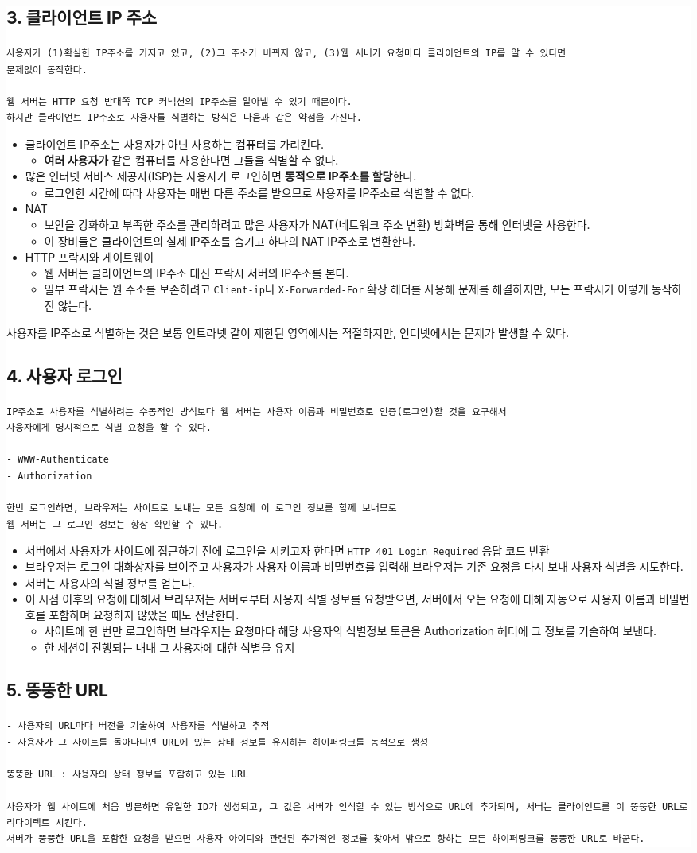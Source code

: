 

## 3. 클라이언트 IP 주소 

```
사용자가 (1)확실한 IP주소를 가지고 있고, (2)그 주소가 바뀌지 않고, (3)웹 서버가 요청마다 클라이언트의 IP를 알 수 있다면   
문제없이 동작한다. 

웹 서버는 HTTP 요청 반대쪽 TCP 커넥션의 IP주소를 알아낼 수 있기 때문이다.
하지만 클라이언트 IP주소로 사용자를 식별하는 방식은 다음과 같은 약점을 가진다.
```

- 클라이언트 IP주소는 사용자가 아닌 사용하는 컴퓨터를 가리킨다.
  - **여러 사용자가** 같은 컴퓨터를 사용한다면 그들을 식별할 수 없다.
- 많은 인터넷 서비스 제공자(ISP)는 사용자가 로그인하면 **동적으로 IP주소를 할당**한다.
  - 로그인한 시간에 따라 사용자는 매번 다른 주소를 받으므로 사용자를 IP주소로 식별할 수 없다.
- NAT
  - 보안을 강화하고 부족한 주소를 관리하려고 많은 사용자가 NAT(네트워크 주소 변환) 방화벽을 통해 인터넷을 사용한다.
  - 이 장비들은 클라이언트의 실제 IP주소를 숨기고 하나의 NAT IP주소로 변환한다. 
- HTTP 프락시와 게이트웨이
  - 웹 서버는 클라이언트의 IP주소 대신 프락시 서버의 IP주소를 본다.
  - 일부 프락시는 원 주소를 보존하려고 `Client-ip`나 `X-Forwarded-For` 확장 헤더를 사용해 문제를 해결하지만, 모든 프락시가 이렇게 동작하진 않는다.  

사용자를 IP주소로 식별하는 것은 보통 인트라넷 같이 제한된 영역에서는 적절하지만, 인터넷에서는 문제가 발생할 수 있다. 



## 4. 사용자 로그인

```
IP주소로 사용자를 식별하려는 수동적인 방식보다 웹 서버는 사용자 이름과 비밀번호로 인증(로그인)할 것을 요구해서
사용자에게 명시적으로 식별 요청을 할 수 있다. 

- WWW-Authenticate
- Authorization

한번 로그인하면, 브라우저는 사이트로 보내는 모든 요청에 이 로그인 정보를 함께 보내므로
웹 서버는 그 로그인 정보는 항상 확인할 수 있다.
```

- 서버에서 사용자가 사이트에 접근하기 전에 로그인을 시키고자 한다면 `HTTP 401 Login Required` 응답 코드 반환
- 브라우저는 로그인 대화상자를 보여주고 사용자가 사용자 이름과 비밀번호를 입력해 브라우저는 기존 요청을 다시 보내 사용자 식별을 시도한다. 
- 서버는 사용자의 식별 정보를 얻는다. 
- 이 시점 이후의 요청에 대해서 브라우저는 서버로부터 사용자 식별 정보를 요청받으면, 서버에서 오는 요청에 대해 자동으로 사용자 이름과 비밀번호를 포함하며 요청하지 않았을 때도 전달한다. 
  - 사이트에 한 번만 로그인하면 브라우저는 요청마다 해당 사용자의 식별정보 토큰을 Authorization 헤더에 그 정보를 기술하여 보낸다.
  - 한 세션이 진행되는 내내 그 사용자에 대한 식별을 유지



## 5. 뚱뚱한 URL

```
- 사용자의 URL마다 버전을 기술하여 사용자를 식별하고 추적
- 사용자가 그 사이트를 돌아다니면 URL에 있는 상태 정보를 유지하는 하이퍼링크를 동적으로 생성

뚱뚱한 URL : 사용자의 상태 정보를 포함하고 있는 URL

사용자가 웹 사이트에 처음 방문하면 유일한 ID가 생성되고, 그 값은 서버가 인식할 수 있는 방식으로 URL에 추가되며, 서버는 클라이언트를 이 뚱뚱한 URL로 리다이렉트 시킨다. 
서버가 뚱뚱한 URL을 포함한 요청을 받으면 사용자 아이디와 관련된 추가적인 정보를 찾아서 밖으로 향하는 모든 하이퍼링크를 뚱뚱한 URL로 바꾼다. 
```
